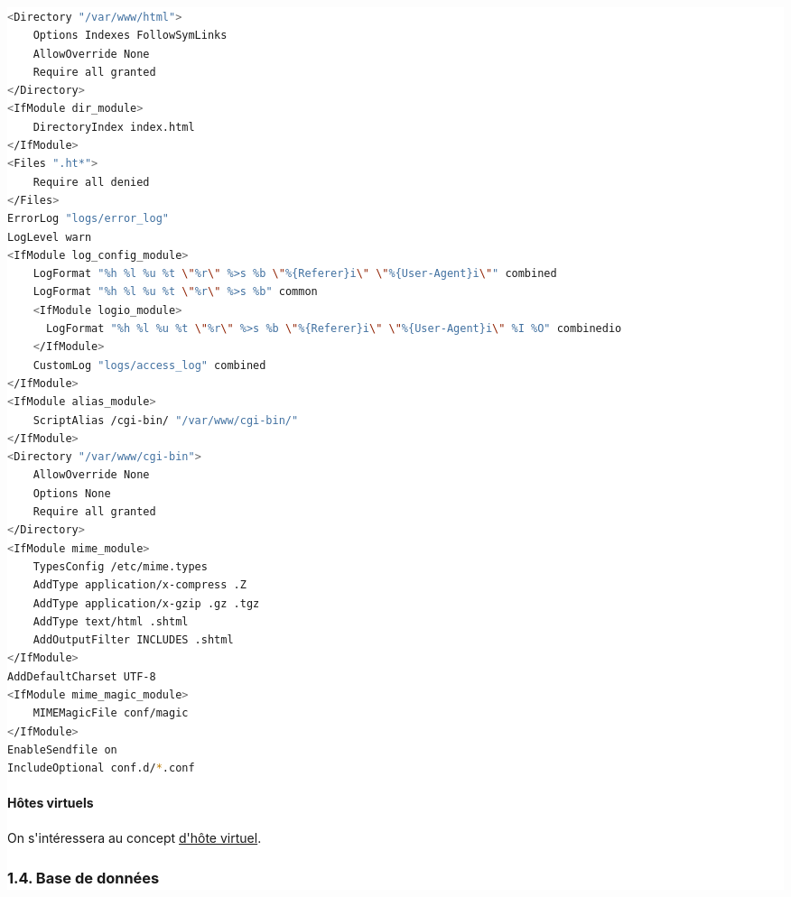 ```bash
<Directory "/var/www/html">
    Options Indexes FollowSymLinks
    AllowOverride None
    Require all granted
</Directory>
<IfModule dir_module>
    DirectoryIndex index.html
</IfModule>
<Files ".ht*">
    Require all denied
</Files>
ErrorLog "logs/error_log"
LogLevel warn
<IfModule log_config_module>
    LogFormat "%h %l %u %t \"%r\" %>s %b \"%{Referer}i\" \"%{User-Agent}i\"" combined
    LogFormat "%h %l %u %t \"%r\" %>s %b" common
    <IfModule logio_module>
      LogFormat "%h %l %u %t \"%r\" %>s %b \"%{Referer}i\" \"%{User-Agent}i\" %I %O" combinedio
    </IfModule>
    CustomLog "logs/access_log" combined
</IfModule>
<IfModule alias_module>
    ScriptAlias /cgi-bin/ "/var/www/cgi-bin/"
</IfModule>
<Directory "/var/www/cgi-bin">
    AllowOverride None
    Options None
    Require all granted
</Directory>
<IfModule mime_module>
    TypesConfig /etc/mime.types
    AddType application/x-compress .Z
    AddType application/x-gzip .gz .tgz
    AddType text/html .shtml
    AddOutputFilter INCLUDES .shtml
</IfModule>
AddDefaultCharset UTF-8
<IfModule mime_magic_module>
    MIMEMagicFile conf/magic
</IfModule>
EnableSendfile on
IncludeOptional conf.d/*.conf
```

#### Hôtes virtuels

On s'intéressera au concept [d'hôte virtuel](https://linux.goffinet.org/31_services_apache_http_server/#7-serveurs-virtuels-par-nom).

### 1.4. Base de données

